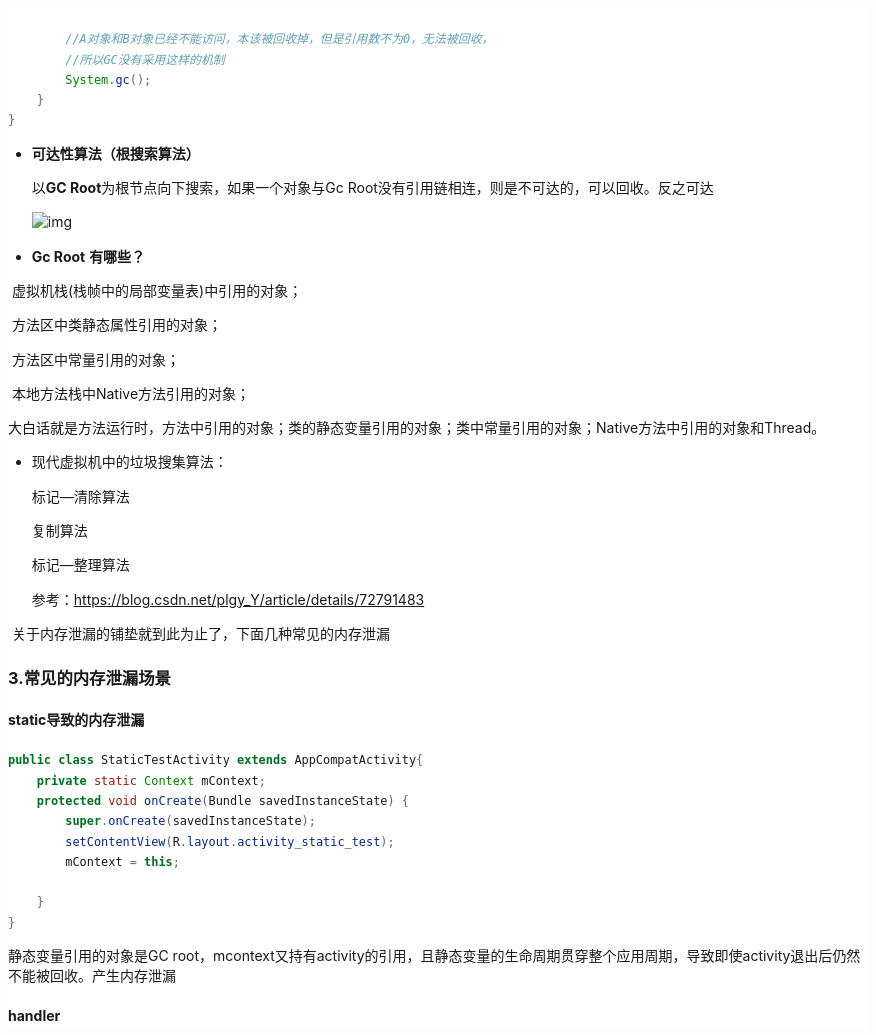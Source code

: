   ```java
          
          //A对象和B对象已经不能访问，本该被回收掉，但是引用数不为0，无法被回收，
          //所以GC没有采用这样的机制
          System.gc();
      }
  }
  ```

- **可达性算法（根搜索算法）**

  以**GC Root**为根节点向下搜索，如果一个对象与Gc Root没有引用链相连，则是不可达的，可以回收。反之可达

  ![img](http://static.zybuluo.com/Rico123/q0t6nxkafapyn6yql7benc32/%E5%8F%AF%E8%BE%BE%E6%80%A7%E5%88%86%E6%9E%90%E7%AE%97%E6%B3%95%E7%A4%BA%E6%84%8F%E5%9B%BE.jpg)

- **Gc Root** **有哪些？**

​      虚拟机栈(栈帧中的局部变量表)中引用的对象；

​      方法区中类静态属性引用的对象；

​      方法区中常量引用的对象；

​      本地方法栈中Native方法引用的对象；

大白话就是方法运行时，方法中引用的对象；类的静态变量引用的对象；类中常量引用的对象；Native方法中引用的对象和Thread。

- 现代虚拟机中的垃圾搜集算法：

  标记—清除算法

  复制算法

  标记—整理算法
  
  参考：<https://blog.csdn.net/plgy_Y/article/details/72791483>

​     关于内存泄漏的铺垫就到此为止了，下面几种常见的内存泄漏

### 3.常见的内存泄漏场景

#### static导致的内存泄漏

```java
public class StaticTestActivity extends AppCompatActivity{
    private static Context mContext;
    protected void onCreate(Bundle savedInstanceState) {
        super.onCreate(savedInstanceState);
        setContentView(R.layout.activity_static_test);
        mContext = this;
   
    }
}
```

静态变量引用的对象是GC root，mcontext又持有activity的引用，且静态变量的生命周期贯穿整个应用周期，导致即使activity退出后仍然不能被回收。产生内存泄漏

#### **handler**
